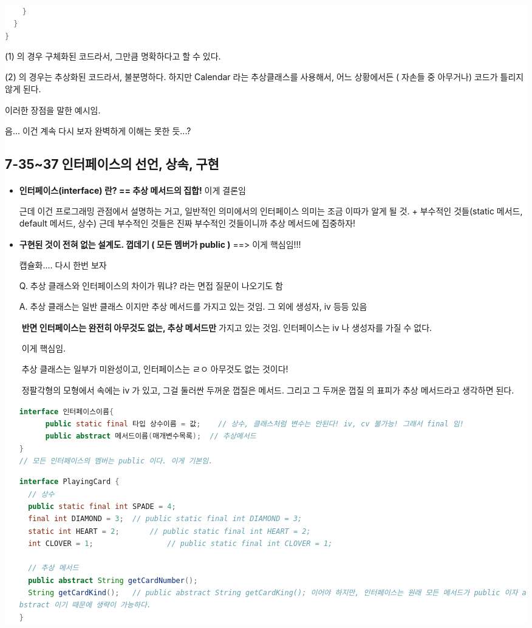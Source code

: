   ```java
      }
    }
  }
  ```
  
  (1) 의 경우 구체화된 코드라서, 그만큼 명확하다고 할 수 있다. 
  
  (2) 의 경우는 추상화된 코드라서, 불분명하다. 하지만 Calendar 라는 추상클래스를 사용해서, 어느 상황에서든 ( 자손들 중 아무거나) 코드가 틀리지 않게 된다. 
  
  
  
  이러한 장점을 말한 예시임.
  
  

음... 이건 계속 다시 보자 완벽하게 이해는 못한 듯...?

## 7-35~37 인터페이스의 선언, 상속, 구현

- **인터페이스(interface) 란? == 추상 메서드의 집합!** 이게 결론임 

  근데 이건 프로그래밍 관점에서 설명하는 거고, 일반적인 의미에서의 인터페이스 의미는 조금 이따가 알게 될 것. + 부수적인 것들(static 메서드, default 메서드, 상수) 근데 부수적인 것들은 진짜 부수적인 것들이니까 추상 메서드에 집중하자!
  
  
  
- **구현된 것이 전혀 없는 설계도. 껍데기 ( 모든 멤버가 public )** ==> 이게 핵심임!!!

  캡슐화.... 다시 한번 보자

  Q. 추상 클래스와 인터페이스의 차이가 뭐냐? 라는 면접 질문이 나오기도 함

  A. 추상 클래스는 일반 클래스 이지만 추상 메서드를 가지고 있는 것임. 그 외에 생성자, iv 등등 있음

  ​	**반면 인터페이스는 완전히 아무것도 없는, 추상 메서드만** 가지고 있는 것임. 인터페이스는 iv 나 생성자를 가질 수 없다.

  ​	이게 핵심임.

  ​	추상 클래스는 일부가 미완성이고, 인터페이스는 ㄹㅇ 아무것도 없는 것이다!

  ​	정팔각형의 모형에서 속에는 iv 가 있고, 그걸 둘러싼 두꺼운 껍질은 메서드. 그리고 그 두꺼운 껍질	의 표피가 추상 메서드라고 생각하면 된다.

  ```java
  interface 인터페이스이름{
    	public static final 타입 상수이름 = 값;	// 상수, 클래스처럼 변수는 안된다! iv, cv 불가능! 그래서 final 임!
    	public abstract 메서드이름(매개변수목록);	// 추상메서드
  }
  // 모든 인터페이스의 멤버는 public 이다. 이게 기본임.
  ```

  ```java
  interface PlayingCard {
    // 상수
    public static final int SPADE = 4;
    final int DIAMOND = 3;	// public static final int DIAMOND = 3;
    static int HEART = 2;		// public static final int HEART = 2;		
    int CLOVER = 1;					// public static final int CLOVER = 1;
    
    // 추상 메서드
    public abstract String getCardNumber();
    String getCardKind();	// public abstract String getCardKing(); 이어야 하지만, 인터페이스는 원래 모든 메서드가 public 이자 abstract 이기 때문에 생략이 가능하다.
  }
  ```
